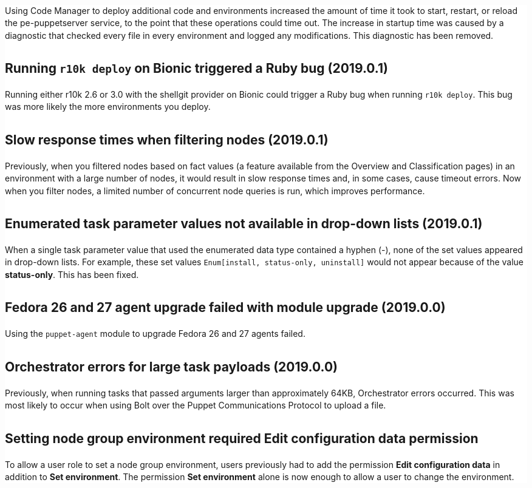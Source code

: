 Using Code Manager to deploy additional code and environments increased the amount of time it took to start, restart, or reload the pe-puppetserver service, to the point that these operations could time out. The increase in startup time was caused by a diagnostic that checked every file in every environment and logged any modifications. This diagnostic has been removed.

## Running `r10k deploy` on Bionic triggered a Ruby bug \(2019.0.1\)

Running either r10k 2.6 or 3.0 with the shellgit provider on Bionic could trigger a Ruby bug when running `r10k deploy`. This bug was more likely the more environments you deploy.

## Slow response times when filtering nodes \(2019.0.1\)

Previously, when you filtered nodes based on fact values \(a feature available from the Overview and Classification pages\) in an environment with a large number of nodes, it would result in slow response times and, in some cases, cause timeout errors. Now when you filter nodes, a limited number of concurrent node queries is run, which improves performance.

## Enumerated task parameter values not available in drop-down lists \(2019.0.1\)

When a single task parameter value that used the enumerated data type contained a hyphen \(-\), none of the set values appeared in drop-down lists. For example, these set values `Enum[install, status-only, uninstall]` would not appear because of the value **status-only**. This has been fixed.

## Fedora 26 and 27 agent upgrade failed with module upgrade \(2019.0.0\)

Using the `puppet-agent` module to upgrade Fedora 26 and 27 agents failed.

## Orchestrator errors for large task payloads \(2019.0.0\)

Previously, when running tasks that passed arguments larger than approximately 64KB, Orchestrator errors occurred. This was most likely to occur when using Bolt over the Puppet Communications Protocol to upload a file.

## Setting node group environment required Edit configuration data permission

To allow a user role to set a node group environment, users previously had to add the permission **Edit configuration data** in addition to **Set environment**. The permission **Set environment** alone is now enough to allow a user to change the environment.

